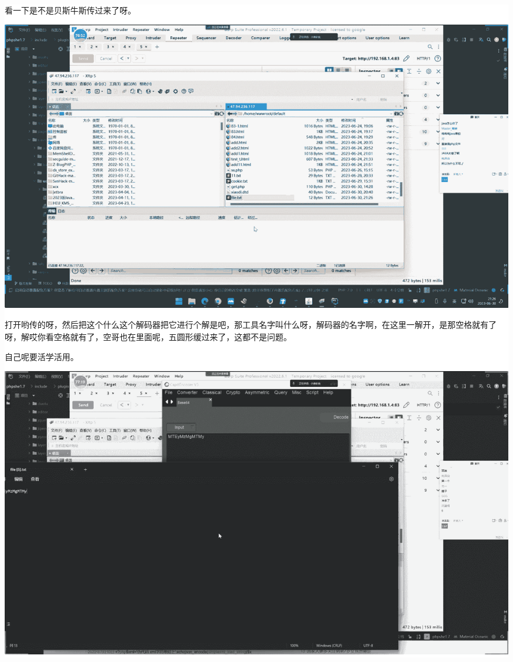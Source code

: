 看一下是不是贝斯牛斯传过来了呀。

![](img/5efacfc93be64dbf29ec67aeac91fecd_206.png)

打开哟传的呀，然后把这个什么这个解码器把它进行个解是吧，那工具名字叫什么呀，解码器的名字啊，在这里一解开，是那空格就有了呀，解哎你看空格就有了，空哥也在里面呢，五圆形缓过来了，这都不是问题。

自己呢要活学活用。

![](img/5efacfc93be64dbf29ec67aeac91fecd_208.png)
